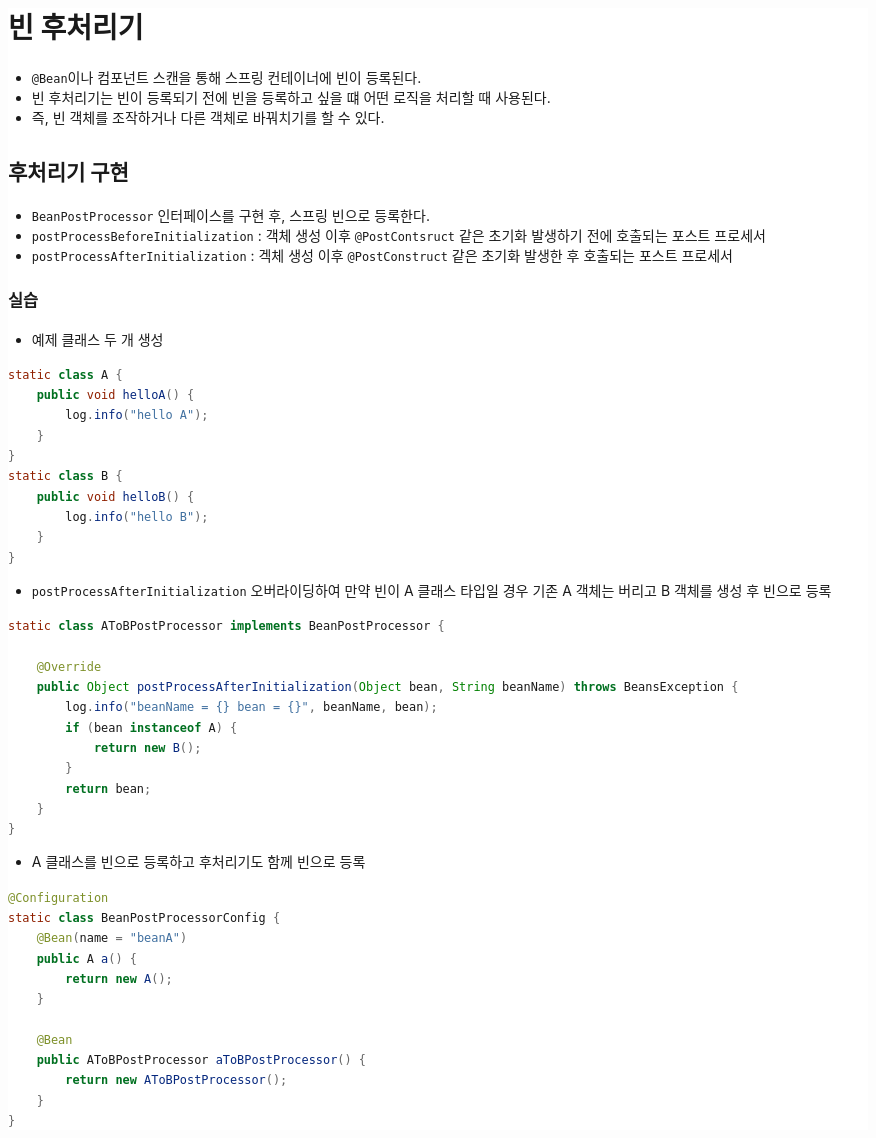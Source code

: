 # 빈 후처리기

- `@Bean`이나 컴포넌트 스캔을 통해 스프링 컨테이너에 빈이 등록된다.
- 빈 후처리기는 빈이 등록되기 전에 빈을 등록하고 싶을 떄 어떤 로직을 처리할 때 사용된다.
- 즉, 빈 객체를 조작하거나 다른 객체로 바꿔치기를 할 수 있다.

## 후처리기 구현

- `BeanPostProcessor` 인터페이스를 구현 후, 스프링 빈으로 등록한다.
- `postProcessBeforeInitialization` : 객체 생성 이후 `@PostContsruct` 같은 초기화 발생하기 전에 호출되는 포스트 프로세서
- `postProcessAfterInitialization` : 겍체 생성 이후 `@PostConstruct` 같은 초기화 발생한 후 호출되는 포스트 프로세서

### 실습

- 예제 클래스 두 개 생성

```java
static class A {
    public void helloA() {
        log.info("hello A");
    }
}
static class B {
    public void helloB() {
        log.info("hello B");
    }
}
```

- `postProcessAfterInitialization` 오버라이딩하여 만약 빈이 A 클래스 타입일 경우 기존 A 객체는 버리고 B 객체를 생성 후 빈으로 등록

```java
static class AToBPostProcessor implements BeanPostProcessor {

    @Override
    public Object postProcessAfterInitialization(Object bean, String beanName) throws BeansException {
        log.info("beanName = {} bean = {}", beanName, bean);
        if (bean instanceof A) {
            return new B();
        }
        return bean;
    }
}
```

- A 클래스를 빈으로 등록하고 후처리기도 함께 빈으로 등록

```java
@Configuration
static class BeanPostProcessorConfig {
    @Bean(name = "beanA")
    public A a() {
        return new A();
    }

    @Bean
    public AToBPostProcessor aToBPostProcessor() {
        return new AToBPostProcessor();
    }
}
```
